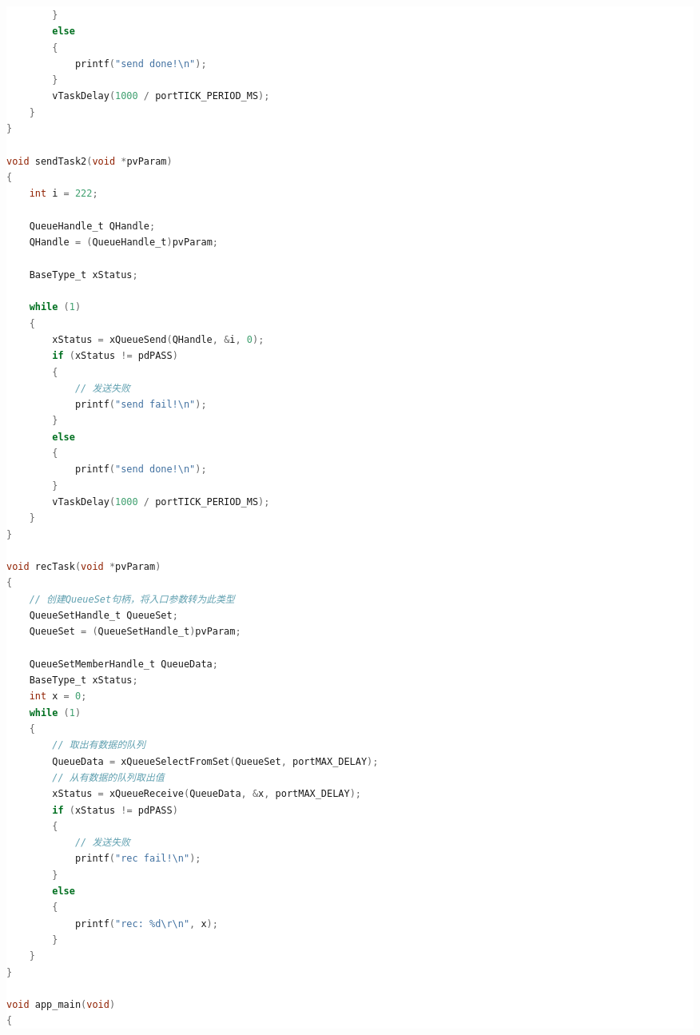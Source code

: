 ``` c
        }
        else
        {
            printf("send done!\n");
        }
        vTaskDelay(1000 / portTICK_PERIOD_MS);
    }
}

void sendTask2(void *pvParam)
{
    int i = 222;

    QueueHandle_t QHandle;
    QHandle = (QueueHandle_t)pvParam;

    BaseType_t xStatus;

    while (1)
    {
        xStatus = xQueueSend(QHandle, &i, 0);
        if (xStatus != pdPASS)
        {
            // 发送失败
            printf("send fail!\n");
        }
        else
        {
            printf("send done!\n");
        }
        vTaskDelay(1000 / portTICK_PERIOD_MS);
    }
}

void recTask(void *pvParam)
{
    // 创建QueueSet句柄，将入口参数转为此类型
    QueueSetHandle_t QueueSet;
    QueueSet = (QueueSetHandle_t)pvParam;

    QueueSetMemberHandle_t QueueData;
    BaseType_t xStatus;
    int x = 0;
    while (1)
    {
        // 取出有数据的队列
        QueueData = xQueueSelectFromSet(QueueSet, portMAX_DELAY);
        // 从有数据的队列取出值
        xStatus = xQueueReceive(QueueData, &x, portMAX_DELAY);
        if (xStatus != pdPASS)
        {
            // 发送失败
            printf("rec fail!\n");
        }
        else
        {
            printf("rec: %d\r\n", x);
        }
    }
}

void app_main(void)
{
```